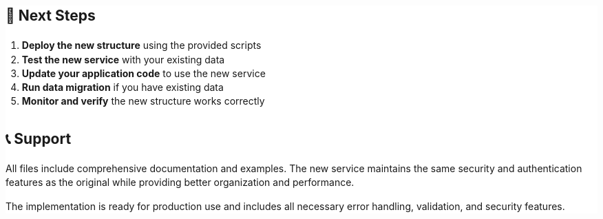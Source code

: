 ## 🎯 Next Steps

1. **Deploy the new structure** using the provided scripts
2. **Test the new service** with your existing data
3. **Update your application code** to use the new service
4. **Run data migration** if you have existing data
5. **Monitor and verify** the new structure works correctly

## 📞 Support

All files include comprehensive documentation and examples. The new service maintains the same security and authentication features as the original while providing better organization and performance.

The implementation is ready for production use and includes all necessary error handling, validation, and security features.
